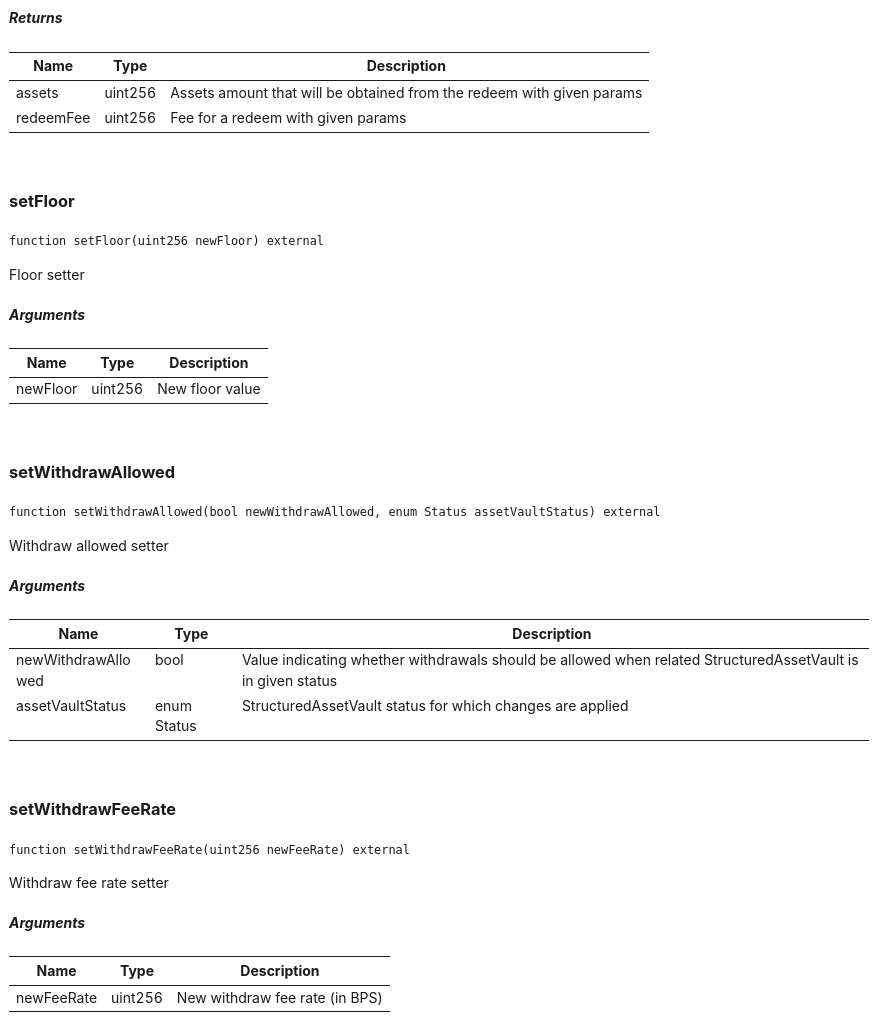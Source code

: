 ##### Returns
| Name | Type | Description |
| ---- | ---- | ----------- |
| assets | uint256 | Assets amount that will be obtained from the redeem with given params |
| redeemFee | uint256 | Fee for a redeem with given params |

<br />

### setFloor

```solidity
function setFloor(uint256 newFloor) external
```

Floor setter

##### Arguments
| Name | Type | Description |
| ---- | ---- | ----------- |
| newFloor | uint256 | New floor value |

<br />

### setWithdrawAllowed

```solidity
function setWithdrawAllowed(bool newWithdrawAllowed, enum Status assetVaultStatus) external
```

Withdraw allowed setter

##### Arguments
| Name | Type | Description |
| ---- | ---- | ----------- |
| newWithdrawAllowed | bool | Value indicating whether withdrawals should be allowed when related StructuredAssetVault is in given status |
| assetVaultStatus | enum Status | StructuredAssetVault status for which changes are applied |

<br />

### setWithdrawFeeRate

```solidity
function setWithdrawFeeRate(uint256 newFeeRate) external
```

Withdraw fee rate setter

##### Arguments
| Name | Type | Description |
| ---- | ---- | ----------- |
| newFeeRate | uint256 | New withdraw fee rate (in BPS) |
